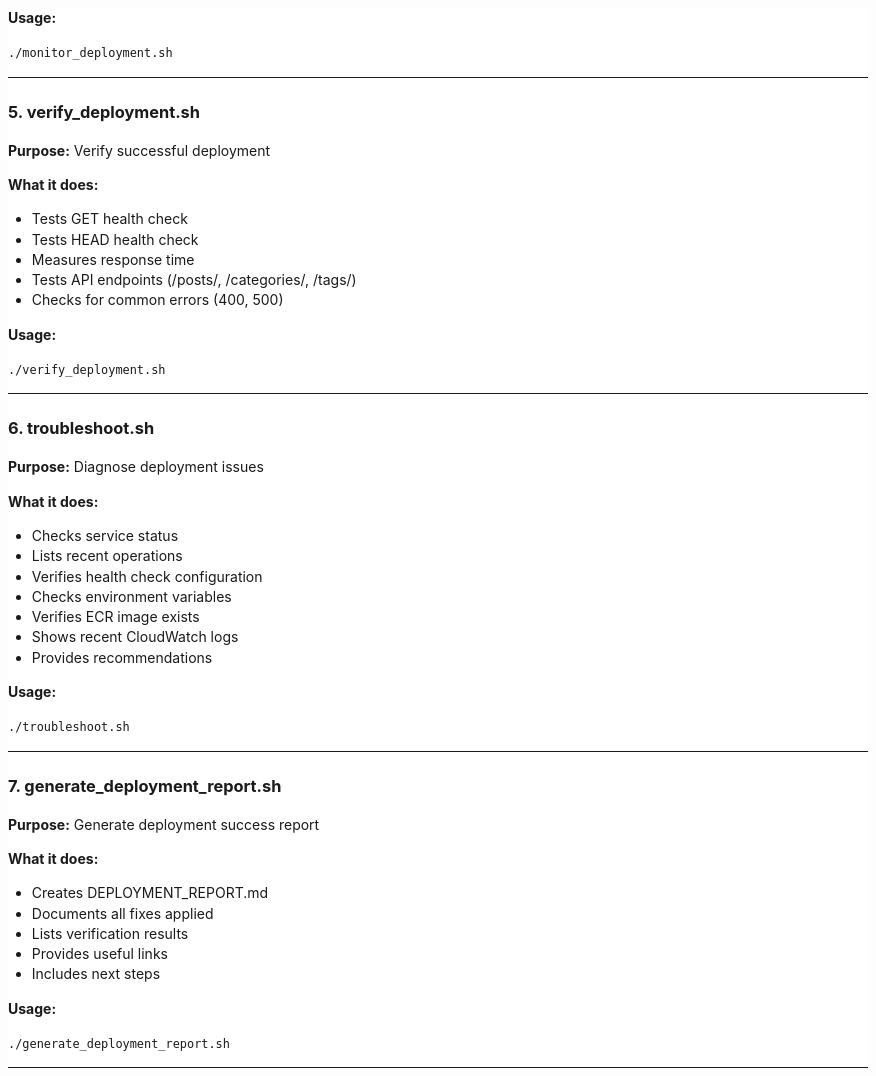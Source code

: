 **Usage:**
```bash
./monitor_deployment.sh
```

---

### 5. verify_deployment.sh
**Purpose:** Verify successful deployment

**What it does:**
- Tests GET health check
- Tests HEAD health check
- Measures response time
- Tests API endpoints (/posts/, /categories/, /tags/)
- Checks for common errors (400, 500)

**Usage:**
```bash
./verify_deployment.sh
```

---

### 6. troubleshoot.sh
**Purpose:** Diagnose deployment issues

**What it does:**
- Checks service status
- Lists recent operations
- Verifies health check configuration
- Checks environment variables
- Verifies ECR image exists
- Shows recent CloudWatch logs
- Provides recommendations

**Usage:**
```bash
./troubleshoot.sh
```

---

### 7. generate_deployment_report.sh
**Purpose:** Generate deployment success report

**What it does:**
- Creates DEPLOYMENT_REPORT.md
- Documents all fixes applied
- Lists verification results
- Provides useful links
- Includes next steps

**Usage:**
```bash
./generate_deployment_report.sh
```

---
